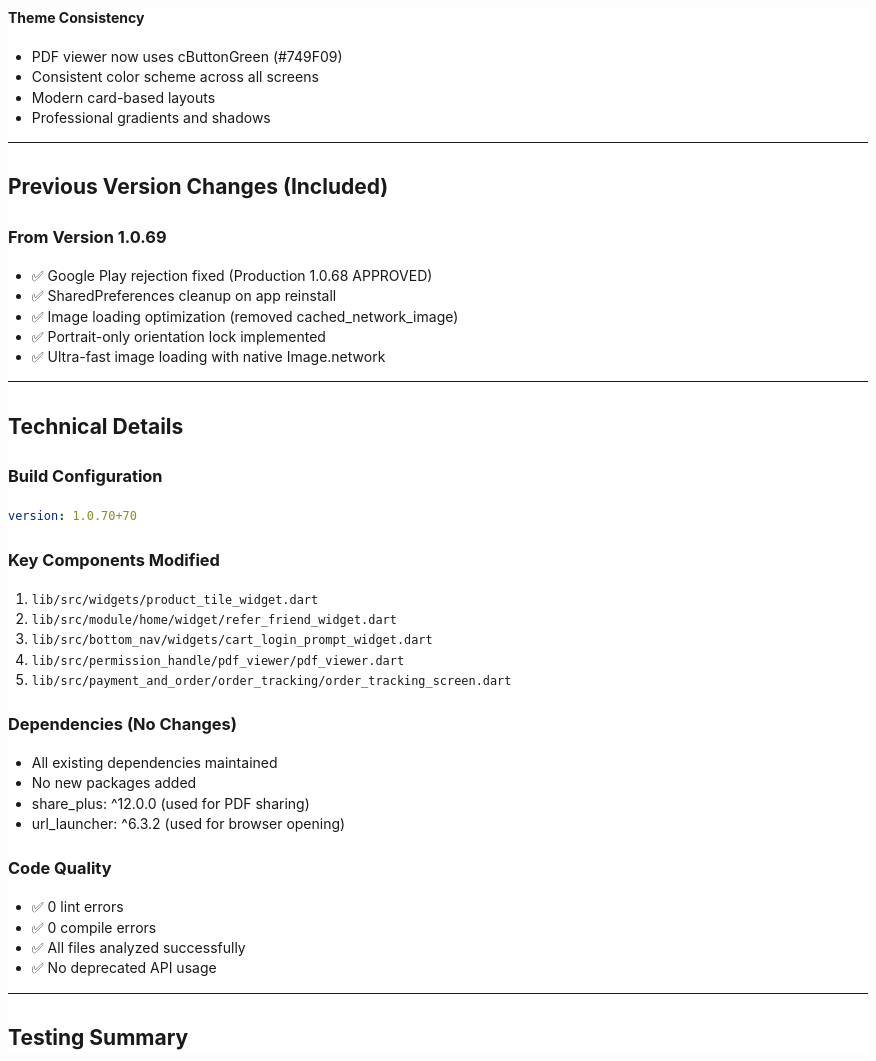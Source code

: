 #### Theme Consistency
- PDF viewer now uses cButtonGreen (#749F09)
- Consistent color scheme across all screens
- Modern card-based layouts
- Professional gradients and shadows

---

## Previous Version Changes (Included)

### From Version 1.0.69
- ✅ Google Play rejection fixed (Production 1.0.68 APPROVED)
- ✅ SharedPreferences cleanup on app reinstall
- ✅ Image loading optimization (removed cached_network_image)
- ✅ Portrait-only orientation lock implemented
- ✅ Ultra-fast image loading with native Image.network

---

## Technical Details

### Build Configuration
```yaml
version: 1.0.70+70
```

### Key Components Modified
1. `lib/src/widgets/product_tile_widget.dart`
2. `lib/src/module/home/widget/refer_friend_widget.dart`
3. `lib/src/bottom_nav/widgets/cart_login_prompt_widget.dart`
4. `lib/src/permission_handle/pdf_viewer/pdf_viewer.dart`
5. `lib/src/payment_and_order/order_tracking/order_tracking_screen.dart`

### Dependencies (No Changes)
- All existing dependencies maintained
- No new packages added
- share_plus: ^12.0.0 (used for PDF sharing)
- url_launcher: ^6.3.2 (used for browser opening)

### Code Quality
- ✅ 0 lint errors
- ✅ 0 compile errors
- ✅ All files analyzed successfully
- ✅ No deprecated API usage

---

## Testing Summary

